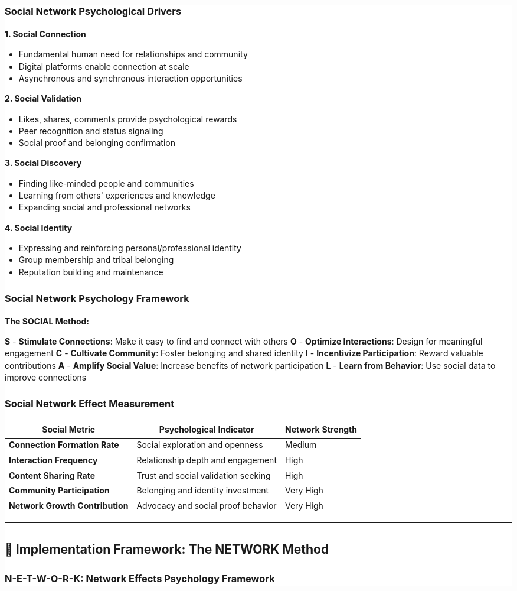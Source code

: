 ### Social Network Psychological Drivers

**1. Social Connection**
- Fundamental human need for relationships and community
- Digital platforms enable connection at scale
- Asynchronous and synchronous interaction opportunities

**2. Social Validation**
- Likes, shares, comments provide psychological rewards
- Peer recognition and status signaling
- Social proof and belonging confirmation

**3. Social Discovery**
- Finding like-minded people and communities
- Learning from others' experiences and knowledge
- Expanding social and professional networks

**4. Social Identity**
- Expressing and reinforcing personal/professional identity
- Group membership and tribal belonging
- Reputation building and maintenance

### Social Network Psychology Framework

**The SOCIAL Method:**

**S** - **Stimulate Connections**: Make it easy to find and connect with others
**O** - **Optimize Interactions**: Design for meaningful engagement
**C** - **Cultivate Community**: Foster belonging and shared identity
**I** - **Incentivize Participation**: Reward valuable contributions
**A** - **Amplify Social Value**: Increase benefits of network participation
**L** - **Learn from Behavior**: Use social data to improve connections

### Social Network Effect Measurement

| **Social Metric** | **Psychological Indicator** | **Network Strength** |
|------------------|----------------------------|-------------------|
| **Connection Formation Rate** | Social exploration and openness | Medium |
| **Interaction Frequency** | Relationship depth and engagement | High |
| **Content Sharing Rate** | Trust and social validation seeking | High |
| **Community Participation** | Belonging and identity investment | Very High |
| **Network Growth Contribution** | Advocacy and social proof behavior | Very High |

---

## 🔧 **Implementation Framework: The NETWORK Method**

### N-E-T-W-O-R-K: Network Effects Psychology Framework

